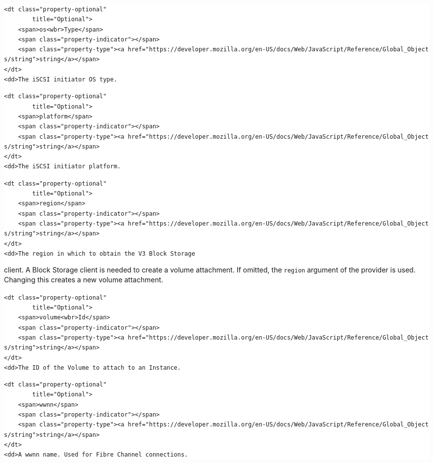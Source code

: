     <dt class="property-optional"
            title="Optional">
        <span>os<wbr>Type</span>
        <span class="property-indicator"></span>
        <span class="property-type"><a href="https://developer.mozilla.org/en-US/docs/Web/JavaScript/Reference/Global_Objects/string">string</a></span>
    </dt>
    <dd>The iSCSI initiator OS type.
</dd>

    <dt class="property-optional"
            title="Optional">
        <span>platform</span>
        <span class="property-indicator"></span>
        <span class="property-type"><a href="https://developer.mozilla.org/en-US/docs/Web/JavaScript/Reference/Global_Objects/string">string</a></span>
    </dt>
    <dd>The iSCSI initiator platform.
</dd>

    <dt class="property-optional"
            title="Optional">
        <span>region</span>
        <span class="property-indicator"></span>
        <span class="property-type"><a href="https://developer.mozilla.org/en-US/docs/Web/JavaScript/Reference/Global_Objects/string">string</a></span>
    </dt>
    <dd>The region in which to obtain the V3 Block Storage
client. A Block Storage client is needed to create a volume attachment.
If omitted, the `region` argument of the provider is used. Changing this
creates a new volume attachment.
</dd>

    <dt class="property-optional"
            title="Optional">
        <span>volume<wbr>Id</span>
        <span class="property-indicator"></span>
        <span class="property-type"><a href="https://developer.mozilla.org/en-US/docs/Web/JavaScript/Reference/Global_Objects/string">string</a></span>
    </dt>
    <dd>The ID of the Volume to attach to an Instance.
</dd>

    <dt class="property-optional"
            title="Optional">
        <span>wwnn</span>
        <span class="property-indicator"></span>
        <span class="property-type"><a href="https://developer.mozilla.org/en-US/docs/Web/JavaScript/Reference/Global_Objects/string">string</a></span>
    </dt>
    <dd>A wwnn name. Used for Fibre Channel connections.
</dd>
